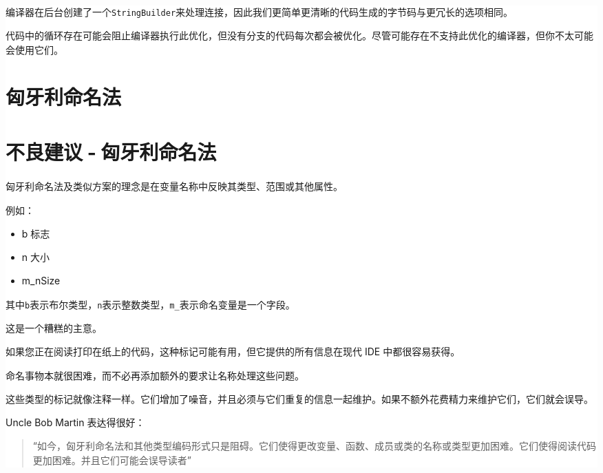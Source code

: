 编译器在后台创建了一个`StringBuilder`来处理连接，因此我们更简单更清晰的代码生成的字节码与更冗长的选项相同。

代码中的循环存在可能会阻止编译器执行此优化，但没有分支的代码每次都会被优化。尽管可能存在不支持此优化的编译器，但你不太可能会使用它们。

# 匈牙利命名法

# 不良建议 - 匈牙利命名法

匈牙利命名法及类似方案的理念是在变量名称中反映其类型、范围或其他属性。

例如：

+   b 标志

+   n 大小

+   m_nSize

其中`b`表示布尔类型，`n`表示整数类型，`m_`表示命名变量是一个字段。

这是一个糟糕的主意。

如果您正在阅读打印在纸上的代码，这种标记可能有用，但它提供的所有信息在现代 IDE 中都很容易获得。

命名事物本就很困难，而不必再添加额外的要求让名称处理这些问题。

这些类型的标记就像注释一样。它们增加了噪音，并且必须与它们重复的信息一起维护。如果不额外花费精力来维护它们，它们就会误导。

Uncle Bob Martin 表达得很好：

> “如今，匈牙利命名法和其他类型编码形式只是阻碍。它们使得更改变量、函数、成员或类的名称或类型更加困难。它们使得阅读代码更加困难。并且它们可能会误导读者”
